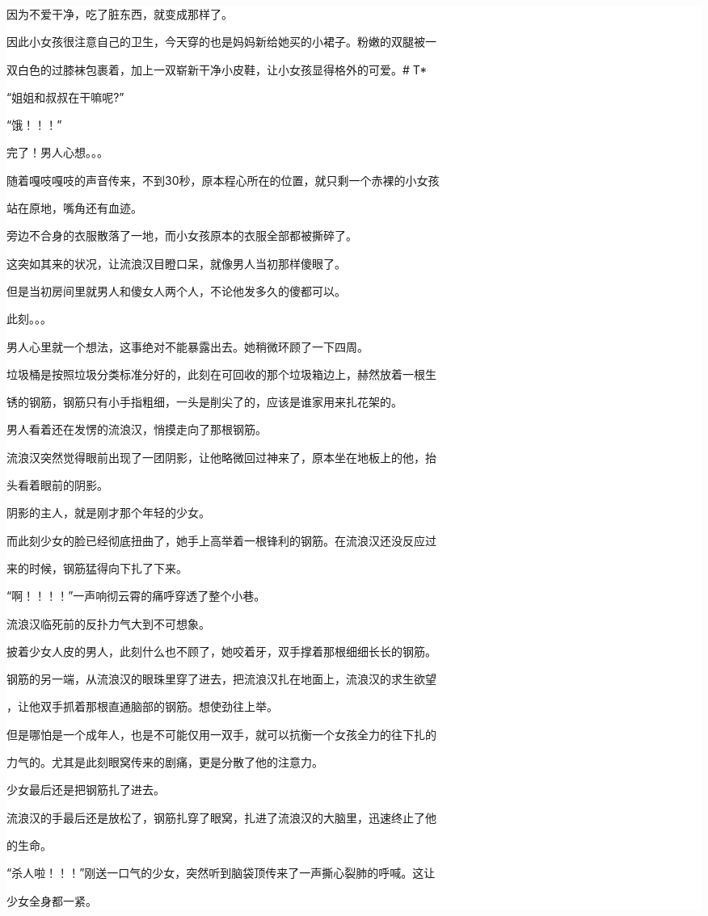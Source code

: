 因为不爱干净，吃了脏东西，就变成那样了。

因此小女孩很注意自己的卫生，今天穿的也是妈妈新给她买的小裙子。粉嫩的双腿被一

双白色的过膝袜包裹着，加上一双崭新干净小皮鞋，让小女孩显得格外的可爱。# T*

“姐姐和叔叔在干嘛呢?”

“饿！！！”

完了！男人心想。。。

随着嘎吱嘎吱的声音传来，不到30秒，原本程心所在的位置，就只剩一个赤裸的小女孩

站在原地，嘴角还有血迹。

旁边不合身的衣服散落了一地，而小女孩原本的衣服全部都被撕碎了。

这突如其来的状况，让流浪汉目瞪口呆，就像男人当初那样傻眼了。

但是当初房间里就男人和傻女人两个人，不论他发多久的傻都可以。

此刻。。。

男人心里就一个想法，这事绝对不能暴露出去。她稍微环顾了一下四周。

垃圾桶是按照垃圾分类标准分好的，此刻在可回收的那个垃圾箱边上，赫然放着一根生

锈的钢筋，钢筋只有小手指粗细，一头是削尖了的，应该是谁家用来扎花架的。

男人看着还在发愣的流浪汉，悄摸走向了那根钢筋。

流浪汉突然觉得眼前出现了一团阴影，让他略微回过神来了，原本坐在地板上的他，抬

头看着眼前的阴影。

阴影的主人，就是刚才那个年轻的少女。

而此刻少女的脸已经彻底扭曲了，她手上高举着一根锋利的钢筋。在流浪汉还没反应过

来的时候，钢筋猛得向下扎了下来。

“啊！！！！”一声响彻云霄的痛呼穿透了整个小巷。

流浪汉临死前的反扑力气大到不可想象。

披着少女人皮的男人，此刻什么也不顾了，她咬着牙，双手撑着那根细细长长的钢筋。

钢筋的另一端，从流浪汉的眼珠里穿了进去，把流浪汉扎在地面上，流浪汉的求生欲望

，让他双手抓着那根直通脑部的钢筋。想使劲往上举。

但是哪怕是一个成年人，也是不可能仅用一双手，就可以抗衡一个女孩全力的往下扎的

力气的。尤其是此刻眼窝传来的剧痛，更是分散了他的注意力。

少女最后还是把钢筋扎了进去。

流浪汉的手最后还是放松了，钢筋扎穿了眼窝，扎进了流浪汉的大脑里，迅速终止了他

的生命。

“杀人啦！！！”刚送一口气的少女，突然听到脑袋顶传来了一声撕心裂肺的呼喊。这让

少女全身都一紧。
